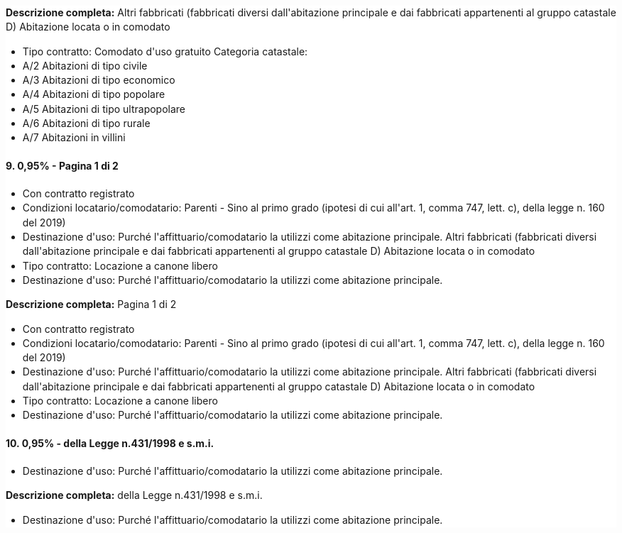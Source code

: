 **Descrizione completa:**
Altri fabbricati (fabbricati diversi
dall'abitazione principale e dai fabbricati
appartenenti al gruppo catastale D)
Abitazione locata o in comodato
- Tipo contratto: Comodato d'uso gratuito
Categoria catastale:
- A/2 Abitazioni di tipo civile
- A/3 Abitazioni di tipo economico
- A/4 Abitazioni di tipo popolare
- A/5 Abitazioni di tipo ultrapopolare
- A/6 Abitazioni di tipo rurale
- A/7 Abitazioni in villini

#### 9. 0,95% - Pagina 1 di 2
- Con contratto registrato
- Condizioni locatario/comodatario: Parenti - Sino al
primo grado (ipotesi di cui all'art. 1, comma 747, lett. c),
della legge n. 160 del 2019)
- Destinazione d'uso: Purché l'affittuario/comodatario la
utilizzi come abitazione principale.
Altri fabbricati (fabbricati diversi
dall'abitazione principale e dai fabbricati
appartenenti al gruppo catastale D)
Abitazione locata o in comodato
- Tipo contratto: Locazione a canone libero
- Destinazione d'uso: Purché l'affittuario/comodatario la
utilizzi come abitazione principale.

**Descrizione completa:**
Pagina 1 di 2
- Con contratto registrato
- Condizioni locatario/comodatario: Parenti - Sino al
primo grado (ipotesi di cui all'art. 1, comma 747, lett. c),
della legge n. 160 del 2019)
- Destinazione d'uso: Purché l'affittuario/comodatario la
utilizzi come abitazione principale.
Altri fabbricati (fabbricati diversi
dall'abitazione principale e dai fabbricati
appartenenti al gruppo catastale D)
Abitazione locata o in comodato
- Tipo contratto: Locazione a canone libero
- Destinazione d'uso: Purché l'affittuario/comodatario la
utilizzi come abitazione principale.

#### 10. 0,95% - della Legge n.431/1998 e s.m.i.
- Destinazione d'uso: Purché l'affittuario/comodatario la
utilizzi come abitazione principale.

**Descrizione completa:**
della Legge n.431/1998 e s.m.i.
- Destinazione d'uso: Purché l'affittuario/comodatario la
utilizzi come abitazione principale.
